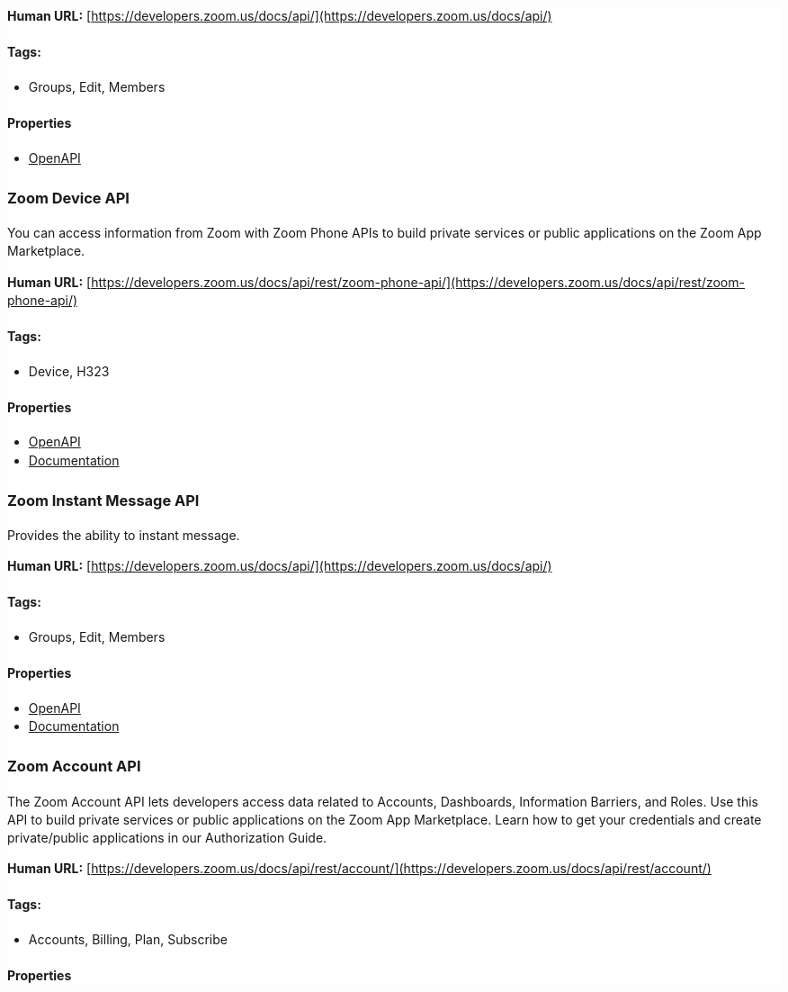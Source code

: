 **Human URL:** [https://developers.zoom.us/docs/api/](https://developers.zoom.us/docs/api/)


#### Tags:

 - Groups, Edit, Members

#### Properties

- [OpenAPI](openapi/zoom-group--openapi-original.yml)
### Zoom Device API
You can access information from Zoom with Zoom Phone APIs to build private services or public applications on the Zoom App Marketplace.

**Human URL:** [https://developers.zoom.us/docs/api/rest/zoom-phone-api/](https://developers.zoom.us/docs/api/rest/zoom-phone-api/)


#### Tags:

 - Device, H323

#### Properties

- [OpenAPI](openapi/zoom-device--openapi-original.yml)
- [Documentation](https://developers.zoom.us/docs/api/rest/zoom-phone-api/)
### Zoom Instant Message API
Provides the ability to instant message.

**Human URL:** [https://developers.zoom.us/docs/api/](https://developers.zoom.us/docs/api/)


#### Tags:

 - Groups, Edit, Members

#### Properties

- [OpenAPI](openapi/zoom-im--openapi-original.yml)
- [Documentation](https://developers.zoom.us/docs/api/)
### Zoom Account API
The Zoom Account API lets developers access data related to Accounts, Dashboards, Information Barriers, and Roles. Use this API to build private services or public applications on the Zoom App Marketplace. Learn how to get your credentials and create private/public applications in our Authorization Guide.

**Human URL:** [https://developers.zoom.us/docs/api/rest/account/](https://developers.zoom.us/docs/api/rest/account/)


#### Tags:

 - Accounts, Billing, Plan, Subscribe

#### Properties
